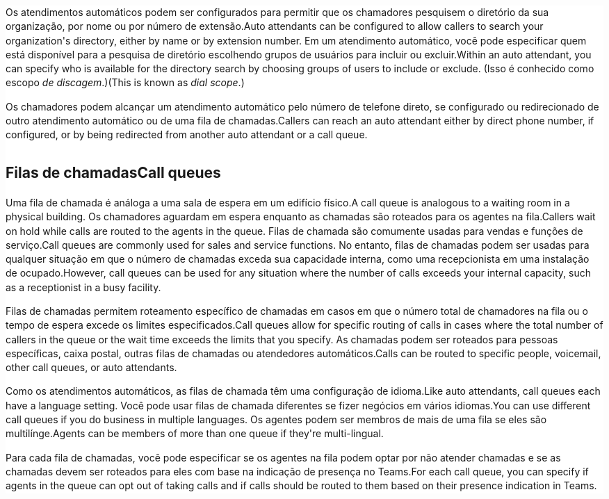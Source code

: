 <span data-ttu-id="aae6f-121">Os atendimentos automáticos podem ser configurados para permitir que os chamadores pesquisem o diretório da sua organização, por nome ou por número de extensão.</span><span class="sxs-lookup"><span data-stu-id="aae6f-121">Auto attendants can be configured to allow callers to search your organization's directory, either by name or by extension number.</span></span> <span data-ttu-id="aae6f-122">Em um atendimento automático, você pode especificar quem está disponível para a pesquisa de diretório escolhendo grupos de usuários para incluir ou excluir.</span><span class="sxs-lookup"><span data-stu-id="aae6f-122">Within an auto attendant, you can specify who is available for the directory search by choosing groups of users to include or exclude.</span></span> <span data-ttu-id="aae6f-123">(Isso é conhecido como escopo *de discagem*.)</span><span class="sxs-lookup"><span data-stu-id="aae6f-123">(This is known as *dial scope*.)</span></span>

<span data-ttu-id="aae6f-124">Os chamadores podem alcançar um atendimento automático pelo número de telefone direto, se configurado ou redirecionado de outro atendimento automático ou de uma fila de chamadas.</span><span class="sxs-lookup"><span data-stu-id="aae6f-124">Callers can reach an auto attendant either by direct phone number, if configured, or by being redirected from another auto attendant or a call queue.</span></span>

## <a name="call-queues"></a><span data-ttu-id="aae6f-125">Filas de chamadas</span><span class="sxs-lookup"><span data-stu-id="aae6f-125">Call queues</span></span>

<span data-ttu-id="aae6f-126">Uma fila de chamada é análoga a uma sala de espera em um edifício físico.</span><span class="sxs-lookup"><span data-stu-id="aae6f-126">A call queue is analogous to a waiting room in a physical building.</span></span> <span data-ttu-id="aae6f-127">Os chamadores aguardam em espera enquanto as chamadas são roteados para os agentes na fila.</span><span class="sxs-lookup"><span data-stu-id="aae6f-127">Callers wait on hold while calls are routed to the agents in the queue.</span></span> <span data-ttu-id="aae6f-128">Filas de chamada são comumente usadas para vendas e funções de serviço.</span><span class="sxs-lookup"><span data-stu-id="aae6f-128">Call queues are commonly used for sales and service functions.</span></span> <span data-ttu-id="aae6f-129">No entanto, filas de chamadas podem ser usadas para qualquer situação em que o número de chamadas exceda sua capacidade interna, como uma recepcionista em uma instalação de ocupado.</span><span class="sxs-lookup"><span data-stu-id="aae6f-129">However, call queues can be used for any situation where the number of calls exceeds your internal capacity, such as a receptionist in a busy facility.</span></span>

<span data-ttu-id="aae6f-130">Filas de chamadas permitem roteamento específico de chamadas em casos em que o número total de chamadores na fila ou o tempo de espera excede os limites especificados.</span><span class="sxs-lookup"><span data-stu-id="aae6f-130">Call queues allow for specific routing of calls in cases where the total number of callers in the queue or the wait time exceeds the limits that you specify.</span></span> <span data-ttu-id="aae6f-131">As chamadas podem ser roteados para pessoas específicas, caixa postal, outras filas de chamadas ou atendedores automáticos.</span><span class="sxs-lookup"><span data-stu-id="aae6f-131">Calls can be routed to specific people, voicemail, other call queues, or auto attendants.</span></span>

<span data-ttu-id="aae6f-132">Como os atendimentos automáticos, as filas de chamada têm uma configuração de idioma.</span><span class="sxs-lookup"><span data-stu-id="aae6f-132">Like auto attendants, call queues each have a language setting.</span></span> <span data-ttu-id="aae6f-133">Você pode usar filas de chamada diferentes se fizer negócios em vários idiomas.</span><span class="sxs-lookup"><span data-stu-id="aae6f-133">You can use different call queues if you do business in multiple languages.</span></span> <span data-ttu-id="aae6f-134">Os agentes podem ser membros de mais de uma fila se eles são multilínge.</span><span class="sxs-lookup"><span data-stu-id="aae6f-134">Agents can be members of more than one queue if they're multi-lingual.</span></span>

<span data-ttu-id="aae6f-135">Para cada fila de chamadas, você pode especificar se os agentes na fila podem optar por não atender chamadas e se as chamadas devem ser roteados para eles com base na indicação de presença no Teams.</span><span class="sxs-lookup"><span data-stu-id="aae6f-135">For each call queue, you can specify if agents in the queue can opt out of taking calls and if calls should be routed to them based on their presence indication in Teams.</span></span>

